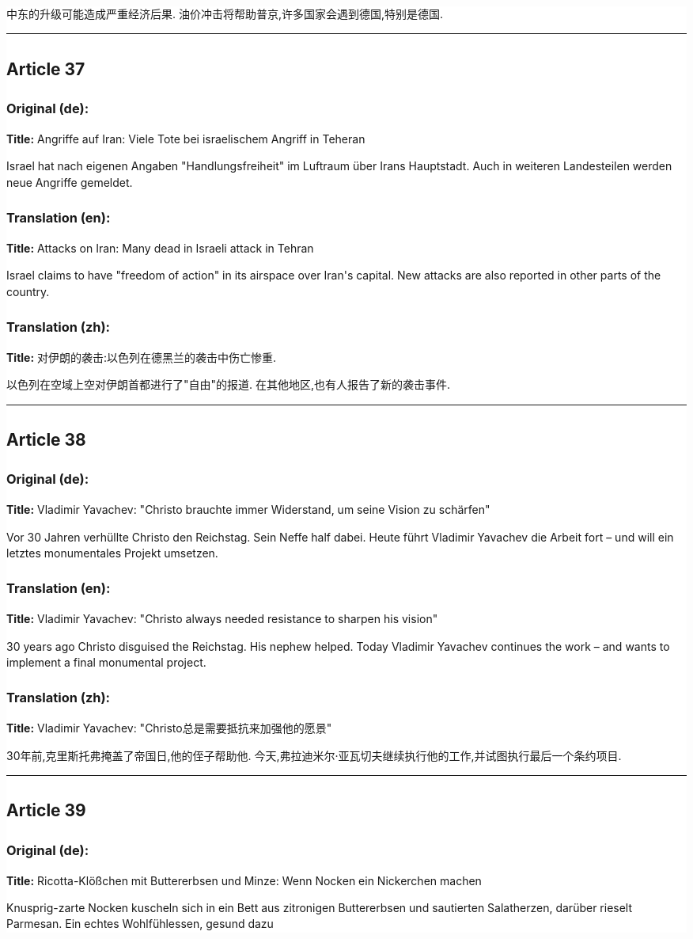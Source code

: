 中东的升级可能造成严重经济后果. 油价冲击将帮助普京,许多国家会遇到德国,特别是德国.

---

## Article 37
### Original (de):
**Title:** Angriffe auf Iran: Viele Tote bei israelischem Angriff in Teheran

Israel hat nach eigenen Angaben "Handlungsfreiheit" im Luftraum über Irans Hauptstadt. Auch in weiteren Landesteilen werden neue Angriffe gemeldet.

### Translation (en):
**Title:** Attacks on Iran: Many dead in Israeli attack in Tehran

Israel claims to have "freedom of action" in its airspace over Iran's capital. New attacks are also reported in other parts of the country.

### Translation (zh):
**Title:** 对伊朗的袭击:以色列在德黑兰的袭击中伤亡惨重.

以色列在空域上空对伊朗首都进行了"自由"的报道. 在其他地区,也有人报告了新的袭击事件.

---

## Article 38
### Original (de):
**Title:** Vladimir Yavachev: "Christo brauchte immer Widerstand, um seine Vision zu schärfen"

Vor 30 Jahren verhüllte Christo den Reichstag. Sein Neffe half dabei. Heute führt Vladimir Yavachev die Arbeit fort – und will ein letztes monumentales Projekt umsetzen.

### Translation (en):
**Title:** Vladimir Yavachev: "Christo always needed resistance to sharpen his vision"

30 years ago Christo disguised the Reichstag. His nephew helped. Today Vladimir Yavachev continues the work – and wants to implement a final monumental project.

### Translation (zh):
**Title:** Vladimir Yavachev: "Christo总是需要抵抗来加强他的愿景"

30年前,克里斯托弗掩盖了帝国日,他的侄子帮助他. 今天,弗拉迪米尔·亚瓦切夫继续执行他的工作,并试图执行最后一个条约项目.

---

## Article 39
### Original (de):
**Title:** Ricotta-Klößchen mit Buttererbsen und Minze: Wenn Nocken ein Nickerchen machen

Knusprig-zarte Nocken kuscheln sich in ein Bett aus zitronigen Buttererbsen und sautierten Salatherzen, darüber rieselt Parmesan. Ein echtes Wohlfühlessen, gesund dazu
